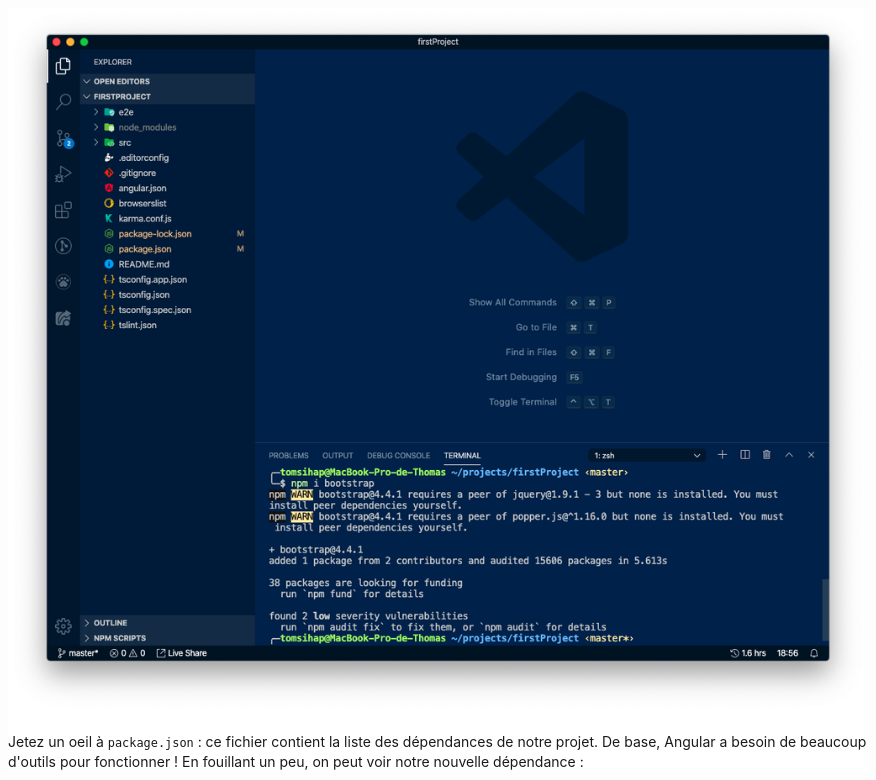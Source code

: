 ![npm i bootstrap](img/npmibootstrap.png)

Jetez un oeil à `package.json` : ce fichier contient la liste des dépendances de notre projet. De base, Angular a besoin de beaucoup d'outils pour fonctionner ! En fouillant un peu, on peut voir notre nouvelle dépendance :

